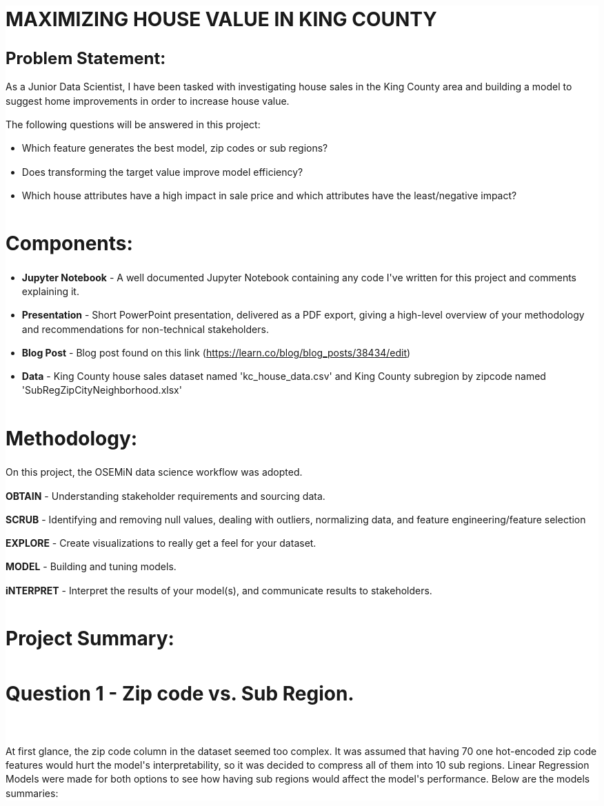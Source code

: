 # MAXIMIZING HOUSE VALUE IN KING COUNTY

**<font size="5"> Problem Statement:</font>**

As a Junior Data Scientist, I have been tasked with investigating house sales in the King County area and building a model to suggest home improvements in order to increase house value.

The following questions will be answered in this project:

* Which feature generates the best model, zip codes or sub regions?


* Does transforming the target value improve model efficiency?


* Which house attributes have a high impact in sale price and which attributes have the least/negative impact?


# Components:
* **Jupyter Notebook** - A well documented Jupyter Notebook containing any code I've written for this project and comments explaining it.


* **Presentation** -  Short PowerPoint presentation, delivered as a PDF export, giving a high-level overview of your methodology and recommendations for non-technical stakeholders.


* **Blog Post** - Blog post found on this link (https://learn.co/blog/blog_posts/38434/edit)


* **Data** - King County house sales dataset named 'kc_house_data.csv' and King County subregion by zipcode named 'SubRegZipCityNeighborhood.xlsx' 


# Methodology:

On this project, the OSEMiN data science workflow was adopted.

**OBTAIN** - Understanding stakeholder requirements and sourcing data.

**SCRUB** - Identifying and removing null values, dealing with outliers, normalizing data, and feature engineering/feature selection 

**EXPLORE** - Create visualizations to really get a feel for your dataset. 

**MODEL** - Building and tuning models.

**iNTERPRET** - Interpret the results of your model(s), and communicate results to stakeholders. 

# Project Summary:

# Question 1 - Zip code vs. Sub Region.
<p>&nbsp;</p>
At first glance, the zip code column in the dataset seemed too complex. It was assumed that having 70 one hot-encoded zip code features would hurt the model's interpretability, so it was decided to compress all of them into 10 sub regions. Linear Regression Models were made for both options to see how having sub regions would affect the model's performance. Below are the models summaries:
<p> </p>
